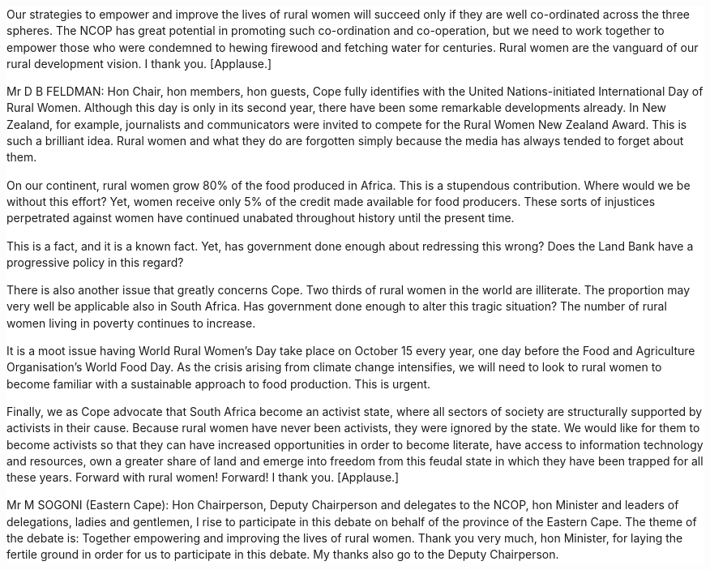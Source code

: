 Our strategies to empower and improve the lives of rural women will succeed
only if they are well co-ordinated across the three spheres. The NCOP has
great potential in promoting such co-ordination and co-operation, but we
need to work together to empower those who were condemned to hewing
firewood and fetching water for centuries. Rural women are the vanguard of
our rural development vision. I thank you. [Applause.]

Mr D B FELDMAN: Hon Chair, hon members, hon guests, Cope fully identifies
with the United Nations-initiated International Day of Rural Women.
Although this day is only in its second year, there have been some
remarkable developments already. In New Zealand, for example, journalists
and communicators were invited to compete for the Rural Women New Zealand
Award. This is such a brilliant idea. Rural women and what they do are
forgotten simply because the media has always tended to forget about them.

On our continent, rural women grow 80% of the food produced in Africa. This
is a stupendous contribution. Where would we be without this effort? Yet,
women receive only 5% of the credit made available for food producers.
These sorts of injustices perpetrated against women have continued unabated
throughout history until the present time.

This is a fact, and it is a known fact. Yet, has government done enough
about redressing this wrong? Does the Land Bank have a progressive policy
in this regard?

There is also another issue that greatly concerns Cope. Two thirds of rural
women in the world are illiterate. The proportion may very well be
applicable also in South Africa. Has government done enough to alter this
tragic situation? The number of rural women living in poverty continues to
increase.

It is a moot issue having World Rural Women’s Day take place on October 15
every year, one day before the Food and Agriculture Organisation’s World
Food Day. As the crisis arising from climate change intensifies, we will
need to look to rural women to become familiar with a sustainable approach
to food production. This is urgent.

Finally, we as Cope advocate that South Africa become an activist state,
where all sectors of society are structurally supported by activists in
their cause. Because rural women have never been activists, they were
ignored by the state. We would like for them to become activists so that
they can have increased opportunities in order to become literate, have
access to information technology and resources, own a greater share of land
and emerge into freedom from this feudal state in which they have been
trapped for all these years. Forward with rural women! Forward! I thank
you. [Applause.]

Mr M SOGONI (Eastern Cape): Hon Chairperson, Deputy Chairperson and
delegates to the NCOP, hon Minister and leaders of delegations, ladies and
gentlemen, I rise to participate in this debate on behalf of the province
of the Eastern Cape. The theme of the debate is: Together empowering and
improving the lives of rural women.
Thank you very much, hon Minister, for laying the fertile ground in order
for us to participate in this debate. My thanks also go to the Deputy
Chairperson.
